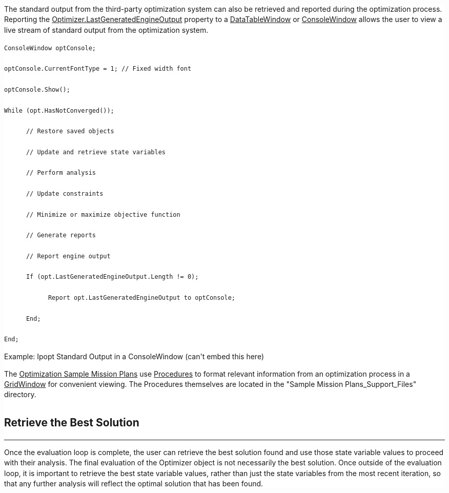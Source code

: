 The standard output from the third-party optimization system can also be retrieved and reported during the optimization process. Reporting the [Optimizer.LastGeneratedEngineOutput](https://ai-solutions.com/_help_Files/optimizer_lastgeneratedengineoutput_nanosecond.htm) property to a [DataTableWindow](https://ai-solutions.com/_help_Files/datatablewindows.htm) or [ConsoleWindow](https://ai-solutions.com/_help_Files/console.htm) allows the user to view a live stream of standard output from the optimization system.

```
ConsoleWindow optConsole;

optConsole.CurrentFontType = 1; // Fixed width font

optConsole.Show();

While (opt.HasNotConverged());

      // Restore saved objects

      // Update and retrieve state variables

      // Perform analysis

      // Update constraints

      // Minimize or maximize objective function

      // Generate reports

      // Report engine output

      If (opt.LastGeneratedEngineOutput.Length != 0);

            Report opt.LastGeneratedEngineOutput to optConsole;

      End; 

End;
```

Example: Ipopt Standard Output in a ConsoleWindow (can't embed this here)

The [Optimization Sample Mission Plans](https://ai-solutions.com/_help_Files/optimization_smp.htm) use [Procedures](https://ai-solutions.com/_help_Files/using_procedures.htm) to format relevant information from an optimization process in a [GridWindow](https://ai-solutions.com/_help_Files/gridwindows.htm) for convenient viewing. The Procedures themselves are located in the "Sample Mission Plans\_Support\_Files" directory.

## Retrieve the Best Solution

***

Once the evaluation loop is complete, the user can retrieve the best solution found and use those state variable values to proceed with their analysis. The final evaluation of the Optimizer object is not necessarily the best solution. Once outside of the evaluation loop, it is important to retrieve the best state variable values, rather than just the state variables from the most recent iteration, so that any further analysis will reflect the optimal solution that has been found.
